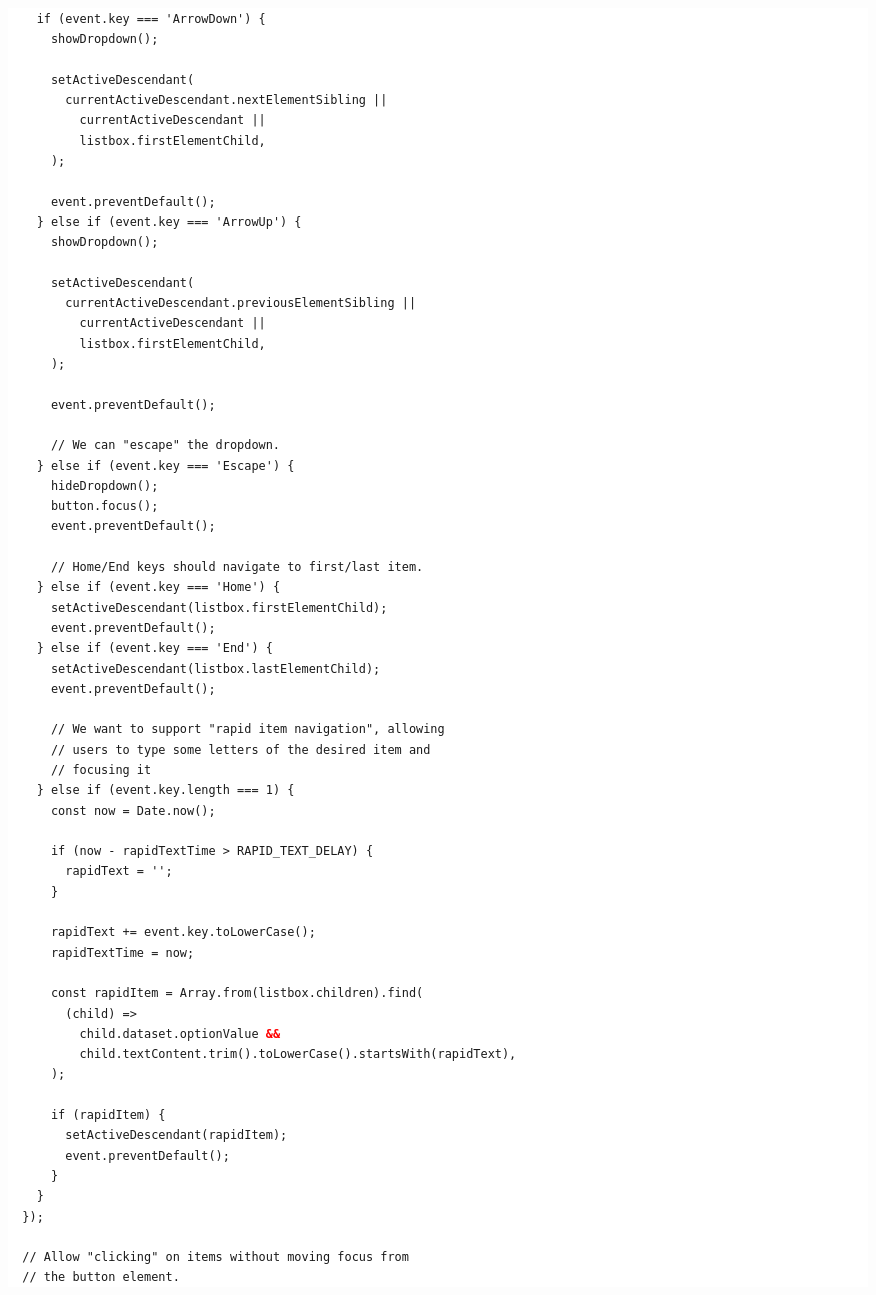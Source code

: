```html
    if (event.key === 'ArrowDown') {
      showDropdown();

      setActiveDescendant(
        currentActiveDescendant.nextElementSibling ||
          currentActiveDescendant ||
          listbox.firstElementChild,
      );

      event.preventDefault();
    } else if (event.key === 'ArrowUp') {
      showDropdown();

      setActiveDescendant(
        currentActiveDescendant.previousElementSibling ||
          currentActiveDescendant ||
          listbox.firstElementChild,
      );

      event.preventDefault();

      // We can "escape" the dropdown.
    } else if (event.key === 'Escape') {
      hideDropdown();
      button.focus();
      event.preventDefault();

      // Home/End keys should navigate to first/last item.
    } else if (event.key === 'Home') {
      setActiveDescendant(listbox.firstElementChild);
      event.preventDefault();
    } else if (event.key === 'End') {
      setActiveDescendant(listbox.lastElementChild);
      event.preventDefault();

      // We want to support "rapid item navigation", allowing
      // users to type some letters of the desired item and
      // focusing it
    } else if (event.key.length === 1) {
      const now = Date.now();

      if (now - rapidTextTime > RAPID_TEXT_DELAY) {
        rapidText = '';
      }

      rapidText += event.key.toLowerCase();
      rapidTextTime = now;

      const rapidItem = Array.from(listbox.children).find(
        (child) =>
          child.dataset.optionValue &&
          child.textContent.trim().toLowerCase().startsWith(rapidText),
      );

      if (rapidItem) {
        setActiveDescendant(rapidItem);
        event.preventDefault();
      }
    }
  });

  // Allow "clicking" on items without moving focus from
  // the button element.
```